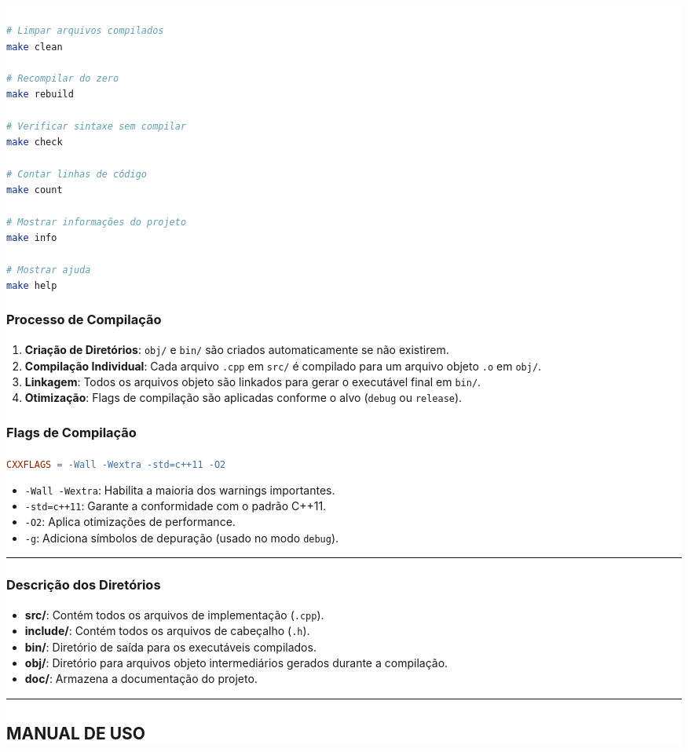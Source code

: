 ```bash

# Limpar arquivos compilados
make clean

# Recompilar do zero
make rebuild

# Verificar sintaxe sem compilar
make check

# Contar linhas de código
make count

# Mostrar informações do projeto
make info

# Mostrar ajuda
make help
```

### Processo de Compilação

1.  **Criação de Diretórios**: `obj/` e `bin/` são criados automaticamente se não existirem.
2.  **Compilação Individual**: Cada arquivo `.cpp` em `src/` é compilado para um arquivo objeto `.o` em `obj/`.
3.  **Linkagem**: Todos os arquivos objeto são linkados para gerar o executável final em `bin/`.
4.  **Otimização**: Flags de compilação são aplicadas conforme o alvo (`debug` ou `release`).

### Flags de Compilação

```makefile
CXXFLAGS = -Wall -Wextra -std=c++11 -O2
```
* `-Wall -Wextra`: Habilita a maioria dos warnings importantes.
* `-std=c++11`: Garante a conformidade com o padrão C++11.
* `-O2`: Aplica otimizações de performance.
* `-g`: Adiciona símbolos de depuração (usado no modo `debug`).

---



### Descrição dos Diretórios

* **src/**: Contém todos os arquivos de implementação (`.cpp`).
* **include/**: Contém todos os arquivos de cabeçalho (`.h`).
* **bin/**: Diretório de saída para os executáveis compilados.
* **obj/**: Diretório para arquivos objeto intermediários gerados durante a compilação.
* **doc/**: Armazena a documentação do projeto.

---

## MANUAL DE USO
